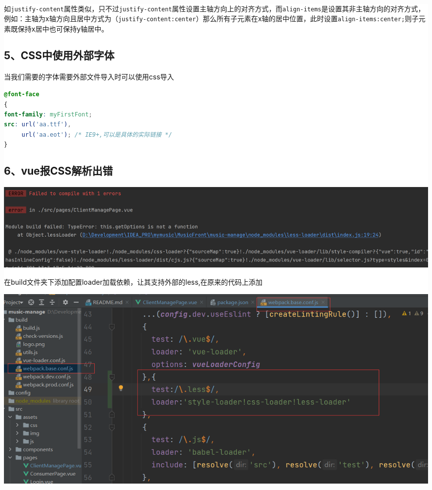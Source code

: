 如`justify-content`属性类似，只不过`justify-content`属性设置主轴方向上的对齐方式，而`align-items`是设置其非主轴方向的对齐方式，例如：主轴为x轴方向且居中方式为（`justify-content:center`）那么所有子元素在x轴的居中位置，此时设置`align-items:center;`则子元素既保持x居中也可保持y轴居中。

## 5、CSS中使用外部字体

当我们需要的字体需要外部文件导入时可以使用css导入

```css
@font-face
{
font-family: myFirstFont;
src: url('aa.ttf'),
     url('aa.eot'); /* IE9+,可以是具体的实际链接 */
}
```

## 6、vue报CSS解析出错

![image-20211204211749102](image/image-20211204211749102.png)

在build文件夹下添加配置loader加载依赖，让其支持外部的less,在原来的代码上添加

![image-20211204212759942](image/image-20211204212759942.png)
